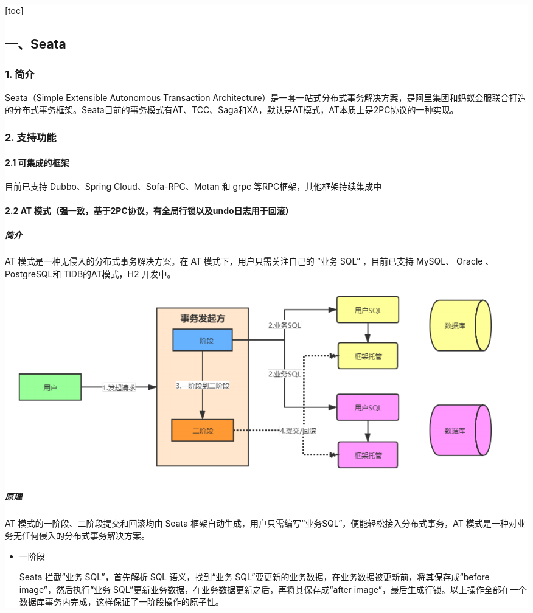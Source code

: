 [toc]

## 一、Seata

### 1. 简介

Seata（Simple Extensible Autonomous Transaction Architecture）是一套一站式分布式事务解决方案，是阿里集团和蚂蚁金服联合打造的分布式事务框架。Seata目前的事务模式有AT、TCC、Saga和XA，默认是AT模式，AT本质上是2PC协议的一种实现。



### 2. 支持功能

#### 2.1 可集成的框架

⽬前已⽀持 Dubbo、Spring Cloud、Sofa-RPC、Motan 和 grpc 等RPC框架，其他框架持续集成中

#### 2.2 AT 模式（强一致，基于2PC协议，有全局行锁以及undo日志用于回滚）

##### 简介

AT 模式是⼀种⽆侵⼊的分布式事务解决⽅案。在 AT 模式下，⽤户只需关注⾃⼰的  ”业务 SQL” ，⽬前已⽀持 MySQL、 Oracle 、PostgreSQL和 TiDB的AT模式，H2 开发中。

![image-20211124113918234](images/image-20211124113918234.png)

##### 原理

 AT 模式的⼀阶段、⼆阶段提交和回滚均由 Seata 框架自动⽣成，⽤户只需编写“业务SQL”，便能轻松接⼊分布式事务，AT 模式是⼀种对业务无任何侵⼊的分布式事务解决⽅案。

- 一阶段

  Seata 拦截“业务 SQL”，首先解析 SQL 语义，找到“业务 SQL”要更新的业务数据，在业务数据被更新前，将其保存成“before image”，然后执行“业务 SQL”更新业务数据，在业务数据更新之后，再将其保存成“after image”，最后生成行锁。以上操作全部在⼀个数据库事务内完成，这样保证了⼀阶段操作的原⼦性。
